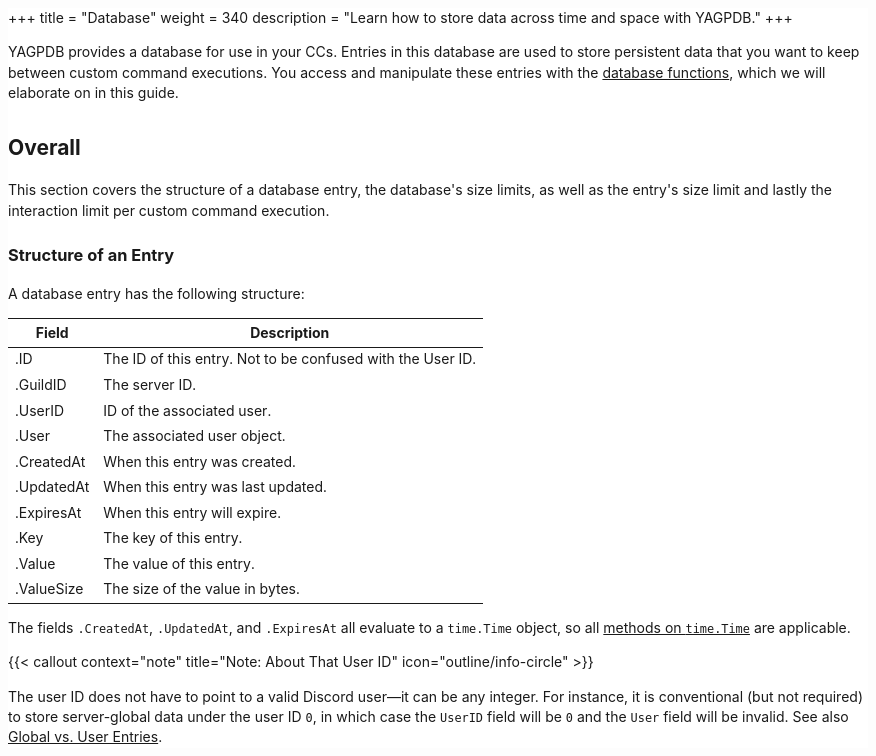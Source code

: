 +++
title = "Database"
weight = 340
description = "Learn how to store data across time and space with YAGPDB."
+++

YAGPDB provides a database for use in your CCs. Entries in this database are used to store persistent data that you want
to keep between custom command executions. You access and manipulate these entries with the [database functions][funcs],
which we will elaborate on in this guide.

[funcs]: /docs/reference/templates/functions#database

## Overall

This section covers the structure of a database entry, the database's size limits, as well as the entry's size limit and
lastly the interaction limit per custom command execution.

### Structure of an Entry

A database entry has the following structure:

| Field      | Description                                                |
| ---------- | ---------------------------------------------------------- |
| .ID        | The ID of this entry. Not to be confused with the User ID. |
| .GuildID   | The server ID.                                             |
| .UserID    | ID of the associated user.                                 |
| .User      | The associated user object.                                |
| .CreatedAt | When this entry was created.                               |
| .UpdatedAt | When this entry was last updated.                          |
| .ExpiresAt | When this entry will expire.                               |
| .Key       | The key of this entry.                                     |
| .Value     | The value of this entry.                                   |
| .ValueSize | The size of the value in bytes.                            |

The fields `.CreatedAt`, `.UpdatedAt`, and `.ExpiresAt` all evaluate to a `time.Time` object, so all
[methods on `time.Time`](/docs/reference/templates/functions#time) are applicable.

{{< callout context="note" title="Note: About That User ID" icon="outline/info-circle" >}}

The user ID does not have to point to a valid Discord user—it can be any integer. For instance, it is conventional (but
not required) to store server-global data under the user ID `0`, in which case the `UserID` field will be `0` and the
`User` field will be invalid. See also [Global vs. User Entries](#global-vs-user-entries).
